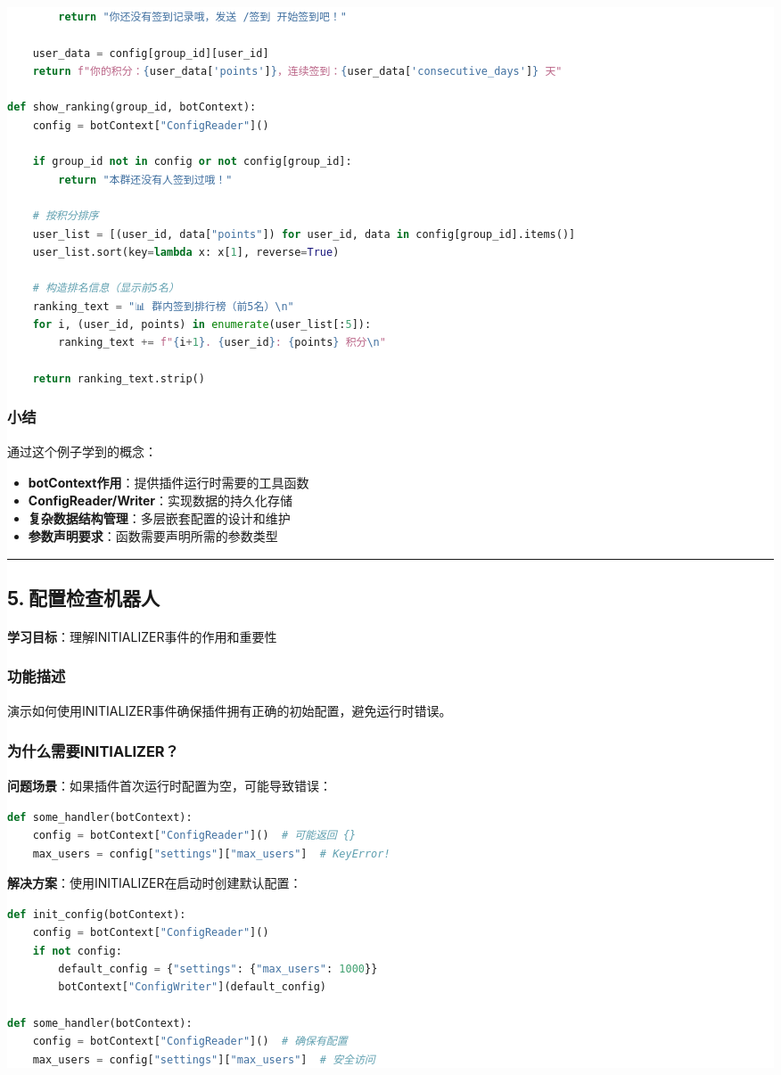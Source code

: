 ```python
        return "你还没有签到记录哦，发送 /签到 开始签到吧！"
    
    user_data = config[group_id][user_id]
    return f"你的积分：{user_data['points']}，连续签到：{user_data['consecutive_days']} 天"

def show_ranking(group_id, botContext):
    config = botContext["ConfigReader"]()
    
    if group_id not in config or not config[group_id]:
        return "本群还没有人签到过哦！"
    
    # 按积分排序
    user_list = [(user_id, data["points"]) for user_id, data in config[group_id].items()]
    user_list.sort(key=lambda x: x[1], reverse=True)
    
    # 构造排名信息（显示前5名）
    ranking_text = "📊 群内签到排行榜（前5名）\n"
    for i, (user_id, points) in enumerate(user_list[:5]):
        ranking_text += f"{i+1}. {user_id}: {points} 积分\n"
    
    return ranking_text.strip()
```

### 小结

通过这个例子学到的概念：
- **botContext作用**：提供插件运行时需要的工具函数
- **ConfigReader/Writer**：实现数据的持久化存储
- **复杂数据结构管理**：多层嵌套配置的设计和维护
- **参数声明要求**：函数需要声明所需的参数类型

---

## 5. 配置检查机器人

**学习目标**：理解INITIALIZER事件的作用和重要性

### 功能描述
演示如何使用INITIALIZER事件确保插件拥有正确的初始配置，避免运行时错误。

### 为什么需要INITIALIZER？

**问题场景**：如果插件首次运行时配置为空，可能导致错误：
```python
def some_handler(botContext):
    config = botContext["ConfigReader"]()  # 可能返回 {}
    max_users = config["settings"]["max_users"]  # KeyError!
```

**解决方案**：使用INITIALIZER在启动时创建默认配置：
```python
def init_config(botContext):
    config = botContext["ConfigReader"]()
    if not config:
        default_config = {"settings": {"max_users": 1000}}
        botContext["ConfigWriter"](default_config)

def some_handler(botContext):
    config = botContext["ConfigReader"]()  # 确保有配置
    max_users = config["settings"]["max_users"]  # 安全访问
```
